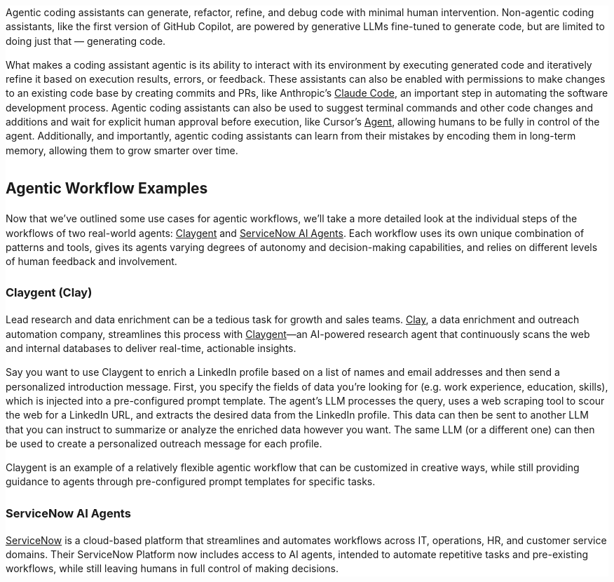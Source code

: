Agentic coding assistants can generate, refactor, refine, and debug code with minimal human intervention. Non-agentic coding assistants, like the first version of GitHub Copilot, are powered by generative LLMs fine-tuned to generate code, but are limited to doing just that — generating code.

What makes a coding assistant agentic is its ability to interact with its environment by executing generated code and iteratively refine it based on execution results, errors, or feedback. These assistants can also be enabled with permissions to make changes to an existing code base by creating commits and PRs, like Anthropic’s [Claude Code](https://docs.anthropic.com/en/docs/agents-and-tools/claude-code/overview), an important step in automating the software development process. Agentic coding assistants can also be used to suggest terminal commands and other code changes and additions and wait for explicit human approval before execution, like Cursor’s [Agent](https://docs.cursor.com/agent), allowing humans to be fully in control of the agent. Additionally, and importantly, agentic coding assistants can learn from their mistakes by encoding them in long-term memory, allowing them to grow smarter over time.

Agentic Workflow Examples[​](https://weaviate.io/blog/what-are-agentic-workflows#agentic-workflow-examples "Direct link to Agentic Workflow Examples")
--------------------------------------------------------------------------------------------------------------------------------

Now that we’ve outlined some use cases for agentic workflows, we’ll take a more detailed look at the individual steps of the workflows of two real-world agents: [Claygent](https://www.clay.com/claygent) and [ServiceNow AI Agents](https://www.servicenow.com/products/ai-agents.html). Each workflow uses its own unique combination of patterns and tools, gives its agents varying degrees of autonomy and decision-making capabilities, and relies on different levels of human feedback and involvement.

### Claygent (Clay)[​](https://weaviate.io/blog/what-are-agentic-workflows#claygent-clay "Direct link to Claygent (Clay)")

Lead research and data enrichment can be a tedious task for growth and sales teams. [Clay](https://www.clay.com/), a data enrichment and outreach automation company, streamlines this process with [Claygent](https://www.clay.com/claygent)—an AI-powered research agent that continuously scans the web and internal databases to deliver real-time, actionable insights.

Say you want to use Claygent to enrich a LinkedIn profile based on a list of names and email addresses and then send a personalized introduction message. First, you specify the fields of data you’re looking for (e.g. work experience, education, skills), which is injected into a pre-configured prompt template. The agent’s LLM processes the query, uses a web scraping tool to scour the web for a LinkedIn URL, and extracts the desired data from the LinkedIn profile. This data can then be sent to another LLM that you can instruct to summarize or analyze the enriched data however you want. The same LLM (or a different one) can then be used to create a personalized outreach message for each profile.

Claygent is an example of a relatively flexible agentic workflow that can be customized in creative ways, while still providing guidance to agents through pre-configured prompt templates for specific tasks.

### ServiceNow AI Agents[​](https://weaviate.io/blog/what-are-agentic-workflows#servicenow-ai-agents "Direct link to ServiceNow AI Agents")

[ServiceNow](https://www.servicenow.com/) is a cloud-based platform that streamlines and automates workflows across IT, operations, HR, and customer service domains. Their ServiceNow Platform now includes access to AI agents, intended to automate repetitive tasks and pre-existing workflows, while still leaving humans in full control of making decisions.

